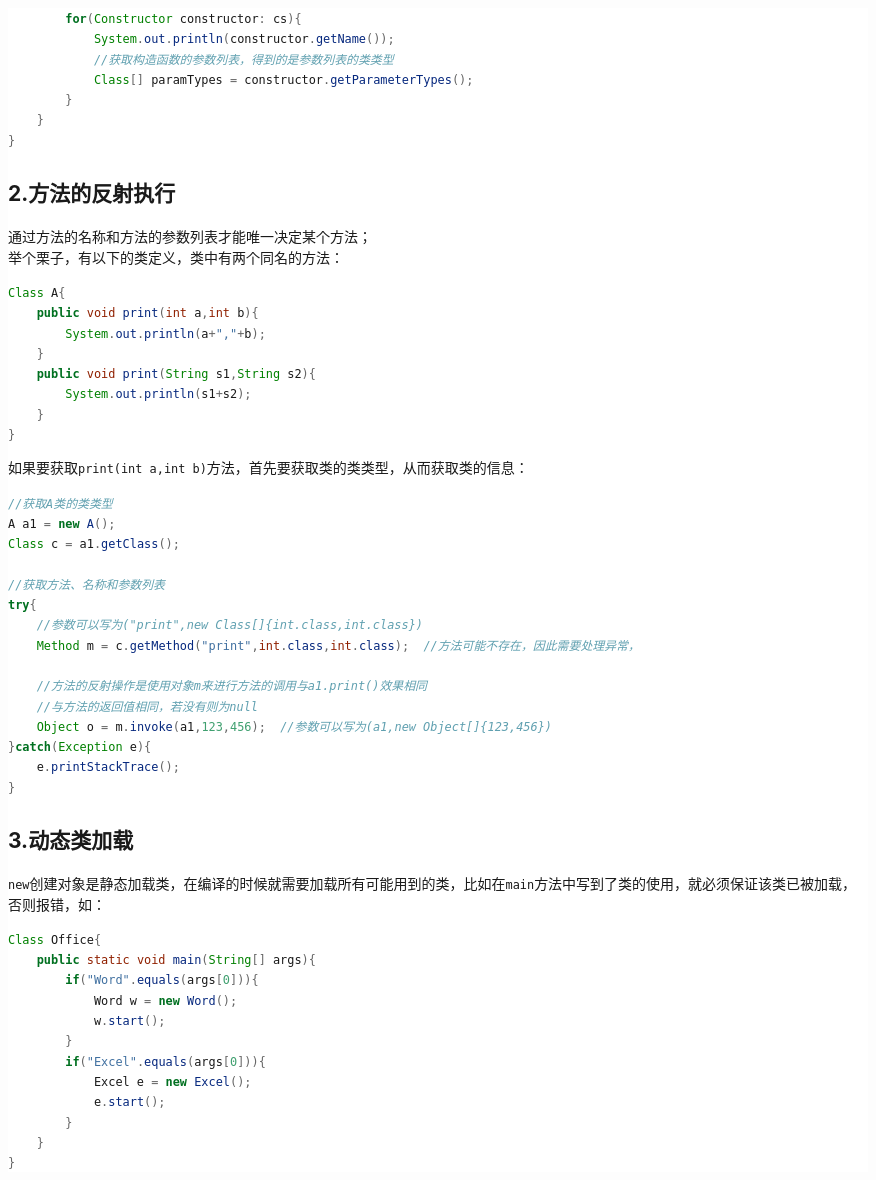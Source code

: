 ```java    
        for(Constructor constructor: cs){  
            System.out.println(constructor.getName());  
            //获取构造函数的参数列表，得到的是参数列表的类类型  
            Class[] paramTypes = constructor.getParameterTypes();  
        }  
    }  
}  
```
  
## 2.方法的反射执行

通过方法的名称和方法的参数列表才能唯一决定某个方法；  
举个栗子，有以下的类定义，类中有两个同名的方法：

```java    
Class A{  
    public void print(int a,int b){  
        System.out.println(a+","+b);  
    }  
    public void print(String s1,String s2){  
        System.out.println(s1+s2);  
    }  
}  
```
  
如果要获取`print(int a,int b)`方法，首先要获取类的类类型，从而获取类的信息：

```java
//获取A类的类类型  
A a1 = new A();  
Class c = a1.getClass();  
    
//获取方法、名称和参数列表  
try{  
    //参数可以写为("print",new Class[]{int.class,int.class})  
    Method m = c.getMethod("print",int.class,int.class);  //方法可能不存在，因此需要处理异常，  
    
    //方法的反射操作是使用对象m来进行方法的调用与a1.print()效果相同  
    //与方法的返回值相同，若没有则为null  
    Object o = m.invoke(a1,123,456);  //参数可以写为(a1,new Object[]{123,456})  
}catch(Exception e){  
    e.printStackTrace();  
}  
```
  
## 3.动态类加载

`new`创建对象是静态加载类，在编译的时候就需要加载所有可能用到的类，比如在`main`方法中写到了类的使用，就必须保证该类已被加载，否则报错，如：

```java    
Class Office{  
    public static void main(String[] args){  
        if("Word".equals(args[0])){  
            Word w = new Word();  
            w.start();  
        }  
        if("Excel".equals(args[0])){  
            Excel e = new Excel();  
            e.start();  
        }  
    }  
}  
```
  